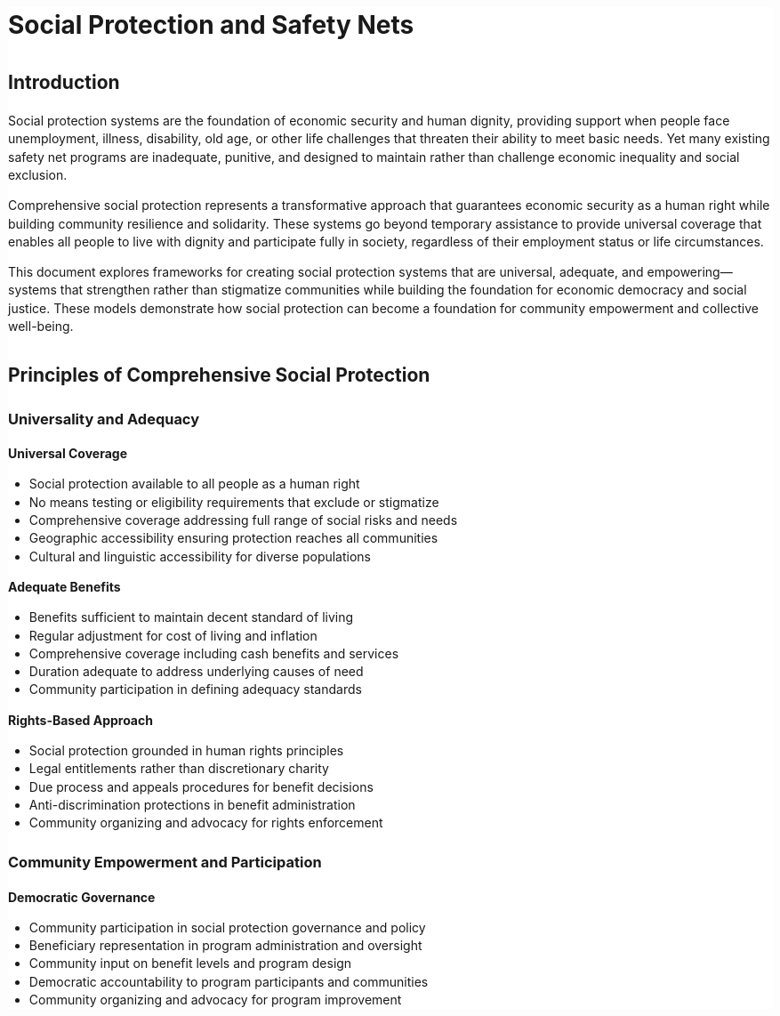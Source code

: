 # Social Protection and Safety Nets

## Introduction

Social protection systems are the foundation of economic security and human dignity, providing support when people face unemployment, illness, disability, old age, or other life challenges that threaten their ability to meet basic needs. Yet many existing safety net programs are inadequate, punitive, and designed to maintain rather than challenge economic inequality and social exclusion.

Comprehensive social protection represents a transformative approach that guarantees economic security as a human right while building community resilience and solidarity. These systems go beyond temporary assistance to provide universal coverage that enables all people to live with dignity and participate fully in society, regardless of their employment status or life circumstances.

This document explores frameworks for creating social protection systems that are universal, adequate, and empowering—systems that strengthen rather than stigmatize communities while building the foundation for economic democracy and social justice. These models demonstrate how social protection can become a foundation for community empowerment and collective well-being.

## Principles of Comprehensive Social Protection

### Universality and Adequacy

**Universal Coverage**
- Social protection available to all people as a human right
- No means testing or eligibility requirements that exclude or stigmatize
- Comprehensive coverage addressing full range of social risks and needs
- Geographic accessibility ensuring protection reaches all communities
- Cultural and linguistic accessibility for diverse populations

**Adequate Benefits**
- Benefits sufficient to maintain decent standard of living
- Regular adjustment for cost of living and inflation
- Comprehensive coverage including cash benefits and services
- Duration adequate to address underlying causes of need
- Community participation in defining adequacy standards

**Rights-Based Approach**
- Social protection grounded in human rights principles
- Legal entitlements rather than discretionary charity
- Due process and appeals procedures for benefit decisions
- Anti-discrimination protections in benefit administration
- Community organizing and advocacy for rights enforcement

### Community Empowerment and Participation

**Democratic Governance**
- Community participation in social protection governance and policy
- Beneficiary representation in program administration and oversight
- Community input on benefit levels and program design
- Democratic accountability to program participants and communities
- Community organizing and advocacy for program improvement
